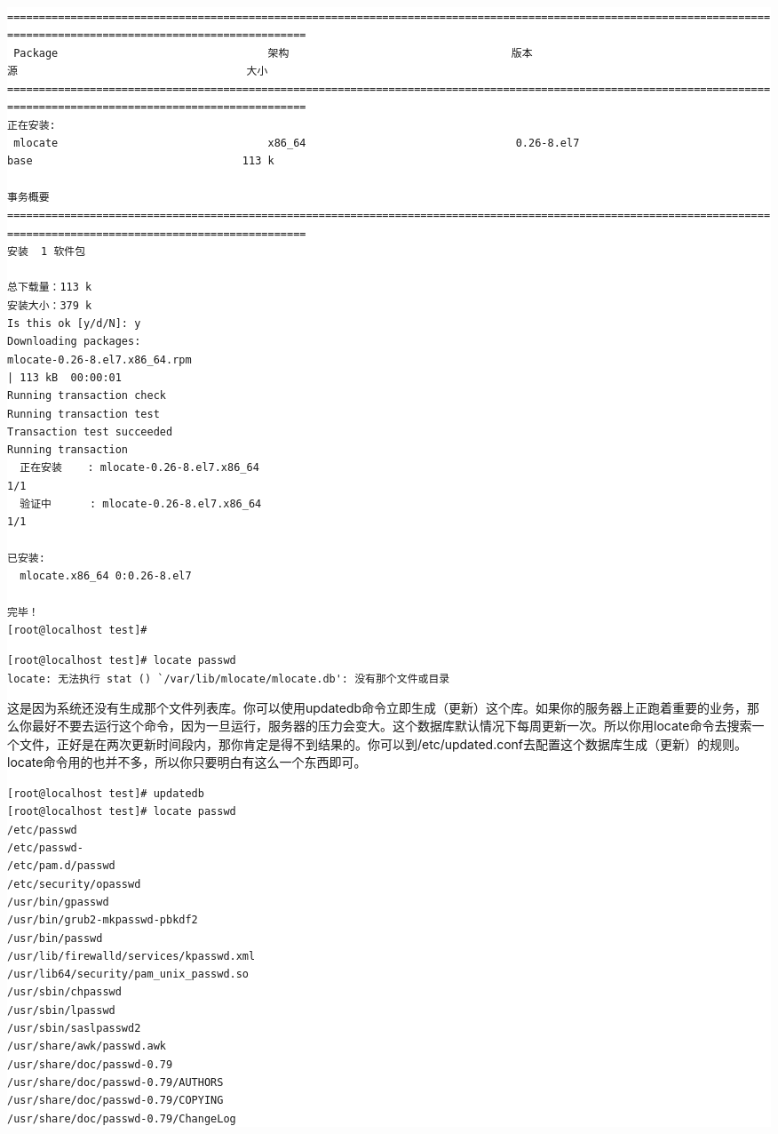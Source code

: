 ```
=======================================================================================================================================================================
 Package                                 架构                                   版本                                        源                                    大小
=======================================================================================================================================================================
正在安装:
 mlocate                                 x86_64                                 0.26-8.el7                                  base                                 113 k

事务概要
=======================================================================================================================================================================
安装  1 软件包

总下载量：113 k
安装大小：379 k
Is this ok [y/d/N]: y
Downloading packages:
mlocate-0.26-8.el7.x86_64.rpm                                                                                                                   | 113 kB  00:00:01     
Running transaction check
Running transaction test
Transaction test succeeded
Running transaction
  正在安装    : mlocate-0.26-8.el7.x86_64                                                                                                                          1/1 
  验证中      : mlocate-0.26-8.el7.x86_64                                                                                                                          1/1 

已安装:
  mlocate.x86_64 0:0.26-8.el7                                                                                                                                          

完毕！
[root@localhost test]# 
```
```
[root@localhost test]# locate passwd
locate: 无法执行 stat () `/var/lib/mlocate/mlocate.db': 没有那个文件或目录
```
这是因为系统还没有生成那个文件列表库。你可以使用updatedb命令立即生成（更新）这个库。如果你的服务器上正跑着重要的业务，那么你最好不要去运行这个命令，因为一旦运行，服务器的压力会变大。这个数据库默认情况下每周更新一次。所以你用locate命令去搜索一个文件，正好是在两次更新时间段内，那你肯定是得不到结果的。你可以到/etc/updated.conf去配置这个数据库生成（更新）的规则。locate命令用的也并不多，所以你只要明白有这么一个东西即可。
```
[root@localhost test]# updatedb
[root@localhost test]# locate passwd
/etc/passwd
/etc/passwd-
/etc/pam.d/passwd
/etc/security/opasswd
/usr/bin/gpasswd
/usr/bin/grub2-mkpasswd-pbkdf2
/usr/bin/passwd
/usr/lib/firewalld/services/kpasswd.xml
/usr/lib64/security/pam_unix_passwd.so
/usr/sbin/chpasswd
/usr/sbin/lpasswd
/usr/sbin/saslpasswd2
/usr/share/awk/passwd.awk
/usr/share/doc/passwd-0.79
/usr/share/doc/passwd-0.79/AUTHORS
/usr/share/doc/passwd-0.79/COPYING
/usr/share/doc/passwd-0.79/ChangeLog
```